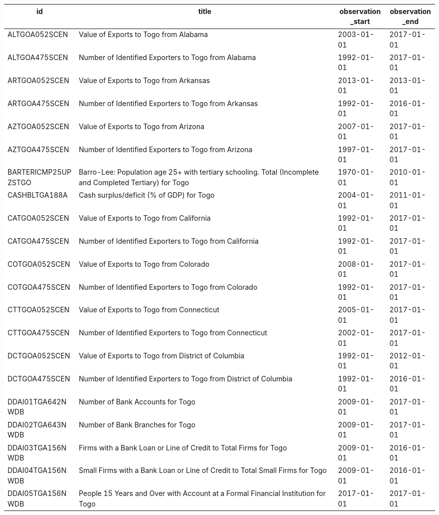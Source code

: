 | id                  | title                                                                                                                                                                                     | observation_start   | observation_end   |
|---------------------|-------------------------------------------------------------------------------------------------------------------------------------------------------------------------------------------|---------------------|-------------------|
| ALTGOA052SCEN       | Value of Exports to Togo from Alabama                                                                                                                                                     | 2003-01-01          | 2017-01-01        |
| ALTGOA475SCEN       | Number of Identified Exporters to Togo from Alabama                                                                                                                                       | 1992-01-01          | 2017-01-01        |
| ARTGOA052SCEN       | Value of Exports to Togo from Arkansas                                                                                                                                                    | 2013-01-01          | 2013-01-01        |
| ARTGOA475SCEN       | Number of Identified Exporters to Togo from Arkansas                                                                                                                                      | 1992-01-01          | 2016-01-01        |
| AZTGOA052SCEN       | Value of Exports to Togo from Arizona                                                                                                                                                     | 2007-01-01          | 2017-01-01        |
| AZTGOA475SCEN       | Number of Identified Exporters to Togo from Arizona                                                                                                                                       | 1997-01-01          | 2017-01-01        |
| BARTERICMP25UPZSTGO | Barro-Lee: Population age 25+ with tertiary schooling. Total (Incomplete and Completed Tertiary) for Togo                                                                                 | 1970-01-01          | 2010-01-01        |
| CASHBLTGA188A       | Cash surplus/deficit (% of GDP) for Togo                                                                                                                                                  | 2004-01-01          | 2011-01-01        |
| CATGOA052SCEN       | Value of Exports to Togo from California                                                                                                                                                  | 1992-01-01          | 2017-01-01        |
| CATGOA475SCEN       | Number of Identified Exporters to Togo from California                                                                                                                                    | 1992-01-01          | 2017-01-01        |
| COTGOA052SCEN       | Value of Exports to Togo from Colorado                                                                                                                                                    | 2008-01-01          | 2017-01-01        |
| COTGOA475SCEN       | Number of Identified Exporters to Togo from Colorado                                                                                                                                      | 1992-01-01          | 2017-01-01        |
| CTTGOA052SCEN       | Value of Exports to Togo from Connecticut                                                                                                                                                 | 2005-01-01          | 2017-01-01        |
| CTTGOA475SCEN       | Number of Identified Exporters to Togo from Connecticut                                                                                                                                   | 2002-01-01          | 2017-01-01        |
| DCTGOA052SCEN       | Value of Exports to Togo from District of Columbia                                                                                                                                        | 1992-01-01          | 2012-01-01        |
| DCTGOA475SCEN       | Number of Identified Exporters to Togo from District of Columbia                                                                                                                          | 1992-01-01          | 2016-01-01        |
| DDAI01TGA642NWDB    | Number of Bank Accounts for Togo                                                                                                                                                          | 2009-01-01          | 2017-01-01        |
| DDAI02TGA643NWDB    | Number of Bank Branches for Togo                                                                                                                                                          | 2009-01-01          | 2017-01-01        |
| DDAI03TGA156NWDB    | Firms with a Bank Loan or Line of Credit to Total Firms for Togo                                                                                                                          | 2009-01-01          | 2016-01-01        |
| DDAI04TGA156NWDB    | Small Firms with a Bank Loan or Line of Credit to Total Small Firms for Togo                                                                                                              | 2009-01-01          | 2016-01-01        |
| DDAI05TGA156NWDB    | People 15 Years and Over with Account at a Formal Financial Institution for Togo                                                                                                          | 2017-01-01          | 2017-01-01        |